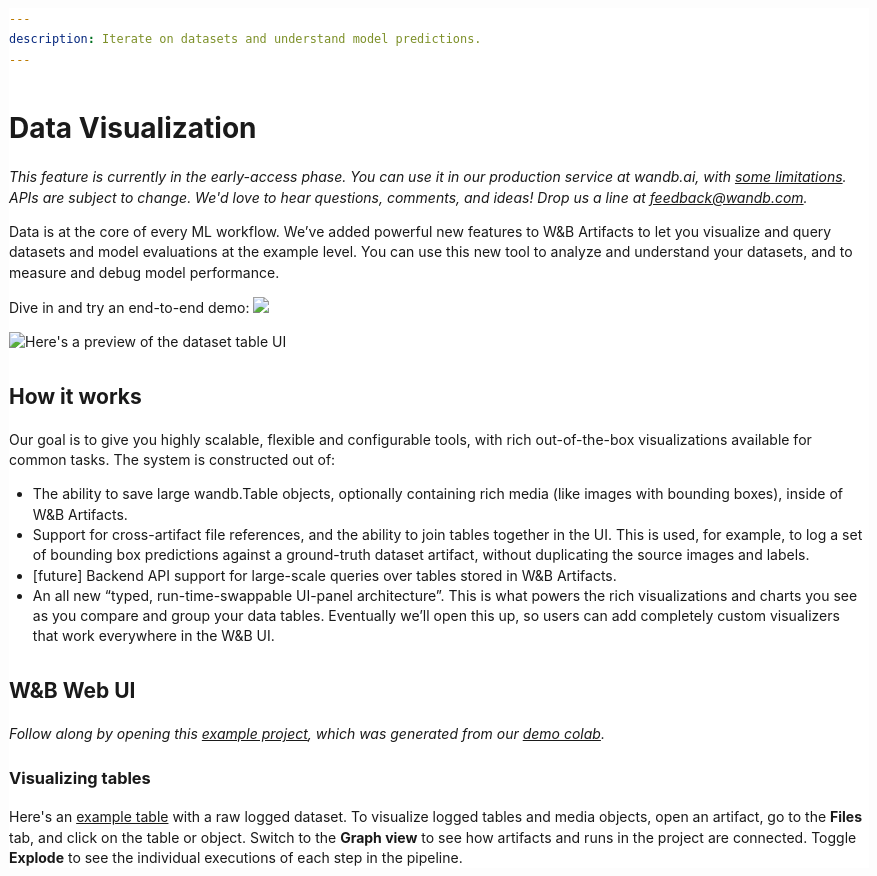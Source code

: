 ```yaml
---
description: Iterate on datasets and understand model predictions.
---
```


# Data Visualization

_This feature is currently in the early-access phase. You can use it in our production service at wandb.ai, with_ [_some limitations_](https://docs.wandb.com/untitled#current-limitations)_. APIs are subject to change. We'd love to hear questions, comments, and ideas! Drop us a line at_ [_feedback@wandb.com_](mailto:feedback@wandb.com)_._

Data is at the core of every ML workflow. We’ve added powerful new features to W&B Artifacts to let you visualize and query datasets and model evaluations at the example level. You can use this new tool to analyze and understand your datasets, and to measure and debug model performance.

Dive in and try an end-to-end demo: [![](https://colab.research.google.com/assets/colab-badge.svg)](http://wandb.me/dsviz-cars-demo)

![Here&apos;s a preview of the dataset table UI](../.gitbook/assets/table-ui.png)

## How it works

Our goal is to give you highly scalable, flexible and configurable tools, with rich out-of-the-box visualizations available for common tasks. The system is constructed out of:

* The ability to save large wandb.Table objects, optionally containing rich media \(like images with bounding boxes\), inside of W&B Artifacts.
* Support for cross-artifact file references, and the ability to join tables together in the UI. This is used, for example, to log a set of bounding box predictions against a ground-truth dataset artifact, without duplicating the source images and labels.
* \[future\] Backend API support for large-scale queries over tables stored in W&B Artifacts.
* An all new “typed, run-time-swappable UI-panel architecture”. This is what powers the rich visualizations and charts you see as you compare and group your data tables. Eventually we’ll open this up, so users can add completely custom visualizers that work everywhere in the W&B UI.

## W&B Web UI

_Follow along by opening this_ [_example project_](https://wandb.ai/stacey/dsviz-demo/artifacts/train_data/bdd_train_data_500/0d2650b62d7e6201f9eb/files/train_table.table.json)_, which was generated from our_ [_demo colab_](http://wandb.me/dsviz-cars-demo)_._

### **Visualizing tables**

Here's an [example table](https://wandb.ai/stacey/dsviz-demo/artifacts/raw_data/bdd_raw_data_500/afcb923f719b14370215/files/raw_examples.table.json) with a raw logged dataset. To visualize logged tables and media objects, open an artifact, go to the **Files** tab, and click on the table or object. Switch to the **Graph view** to see how artifacts and runs in the project are connected. Toggle **Explode** to see the individual executions of each step in the pipeline.

